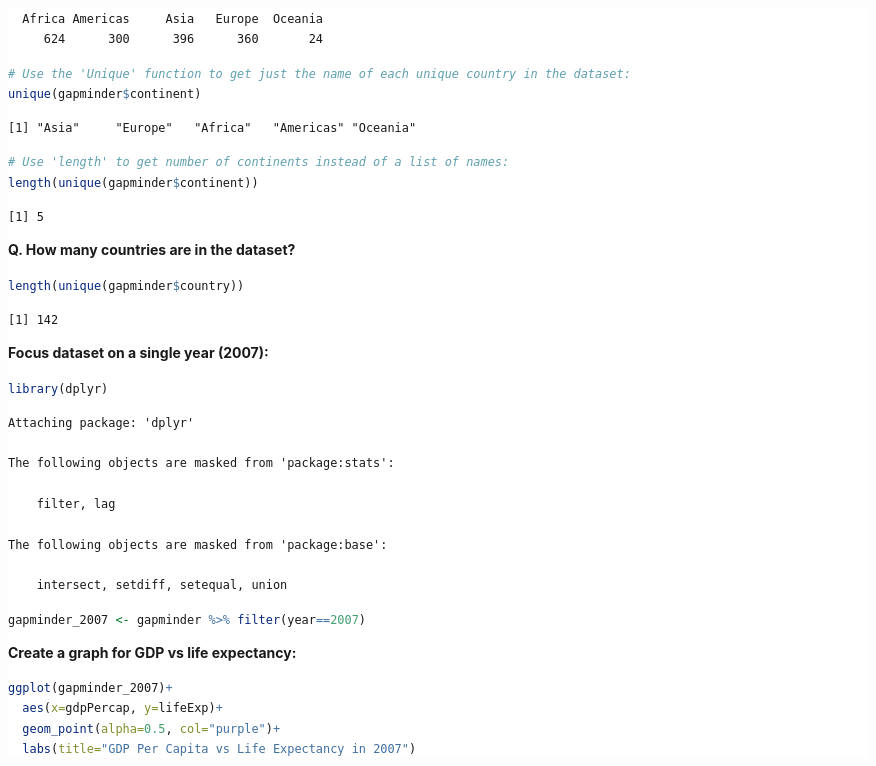       Africa Americas     Asia   Europe  Oceania 
         624      300      396      360       24 

``` r
# Use the 'Unique' function to get just the name of each unique country in the dataset:
unique(gapminder$continent)
```

    [1] "Asia"     "Europe"   "Africa"   "Americas" "Oceania" 

``` r
# Use 'length' to get number of continents instead of a list of names:
length(unique(gapminder$continent))
```

    [1] 5

**Q. How many countries are in the dataset?**

``` r
length(unique(gapminder$country))
```

    [1] 142

**Focus dataset on a single year (2007):**

``` r
library(dplyr)
```


    Attaching package: 'dplyr'

    The following objects are masked from 'package:stats':

        filter, lag

    The following objects are masked from 'package:base':

        intersect, setdiff, setequal, union

``` r
gapminder_2007 <- gapminder %>% filter(year==2007)
```

**Create a graph for GDP vs life expectancy:**

``` r
ggplot(gapminder_2007)+
  aes(x=gdpPercap, y=lifeExp)+
  geom_point(alpha=0.5, col="purple")+
  labs(title="GDP Per Capita vs Life Expectancy in 2007")
```
